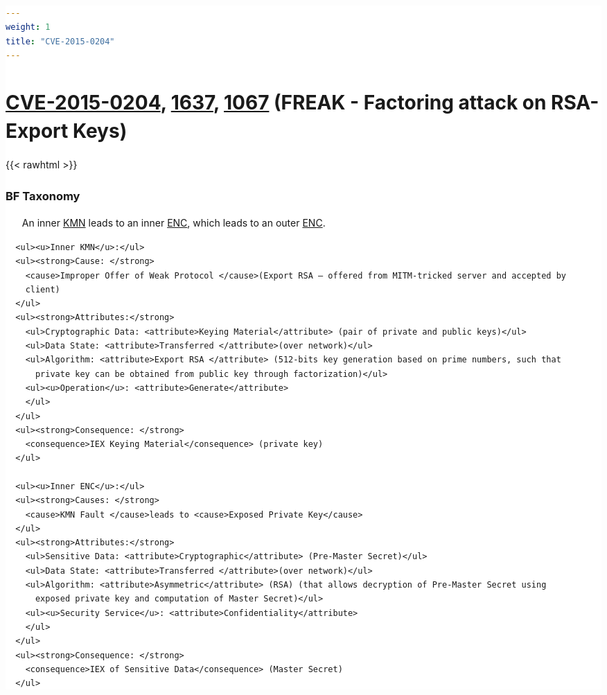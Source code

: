 ```yaml
---
weight: 1
title: "CVE-2015-0204"
---
```

# [CVE-2015-0204](https://cve.mitre.org/cgi-bin/cvename.cgi?name=CVE-2015-0204), [1637](https://cve.mitre.org/cgi-bin/cvename.cgi?name=CVE-2015-1637), [1067](https://cve.mitre.org/cgi-bin/cvename.cgi?name=CVE-2015-1067) (FREAK - Factoring attack on RSA-Export Keys)

{{< rawhtml >}}
 <p>
        <h3>BF Taxonomy</h3>
      </p>
      <ul>An inner <u>KMN</u> leads to an inner <u>ENC</u>, which leads to an outer <u>ENC</u>.</ul>

      <ul><u>Inner KMN</u>:</ul>
      <ul><strong>Cause: </strong>
        <cause>Improper Offer of Weak Protocol </cause>(Export RSA – offered from MITM-tricked server and accepted by
        client)
      </ul>
      <ul><strong>Attributes:</strong>
        <ul>Cryptographic Data: <attribute>Keying Material</attribute> (pair of private and public keys)</ul>
        <ul>Data State: <attribute>Transferred </attribute>(over network)</ul>
        <ul>Algorithm: <attribute>Export RSA </attribute> (512-bits key generation based on prime numbers, such that
          private key can be obtained from public key through factorization)</ul>
        <ul><u>Operation</u>: <attribute>Generate</attribute>
        </ul>
      </ul>
      <ul><strong>Consequence: </strong>
        <consequence>IEX Keying Material</consequence> (private key)
      </ul>

      <ul><u>Inner ENC</u>:</ul>
      <ul><strong>Causes: </strong>
        <cause>KMN Fault </cause>leads to <cause>Exposed Private Key</cause>
      </ul>
      <ul><strong>Attributes:</strong>
        <ul>Sensitive Data: <attribute>Cryptographic</attribute> (Pre-Master Secret)</ul>
        <ul>Data State: <attribute>Transferred </attribute>(over network)</ul>
        <ul>Algorithm: <attribute>Asymmetric</attribute> (RSA) (that allows decryption of Pre-Master Secret using
          exposed private key and computation of Master Secret)</ul>
        <ul><u>Security Service</u>: <attribute>Confidentiality</attribute>
        </ul>
      </ul>
      <ul><strong>Consequence: </strong>
        <consequence>IEX of Sensitive Data</consequence> (Master Secret)
      </ul>
